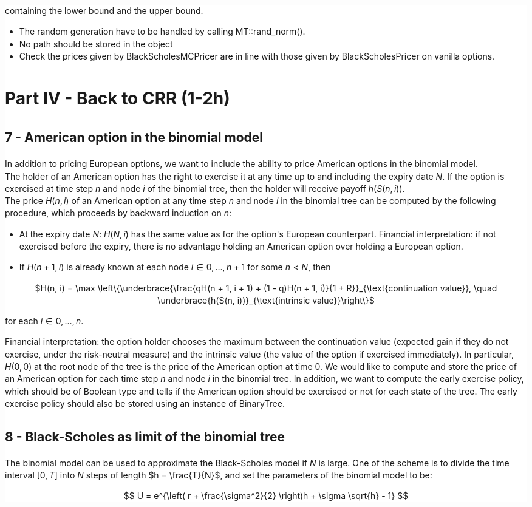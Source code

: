 containing the lower bound and the upper bound.
   - The random generation have to be handled by calling MT::rand_norm().
   - No path should be stored in the object
   - Check the prices given by BlackScholesMCPricer are in line with those given by BlackScholesPricer on vanilla options.

# Part IV - Back to CRR (1-2h)  
  
## 7 - American option in the binomial model  
  
In addition to pricing European options, we want to include the ability to price American options
in the binomial model.  
The holder of an American option has the right to exercise it at any time up to and including the
expiry date $N$. If the option is exercised at time step $n$ and node $i$ of the binomial tree, then the
holder will receive payoff $h(S(n, i))$.  
The price $H(n, i)$ of an American option at any time step $n$ and node $i$ in the binomial tree can
be computed by the following procedure, which proceeds by backward induction on $n$:
  
- At the expiry date $N$: $H(N, i)$ has the same value as for the option's European counterpart.
Financial interpretation: if not exercised before the expiry, there is no advantage holding an
American option over holding a European option.

- If $H(n + 1, i)$ is already known at each node $i \in {0, \dots , n + 1}$ for some $n < N$, then

<p align="center">
$H(n, i) = \max \left\{\underbrace{\frac{qH(n + 1, i + 1) + (1 - q)H(n + 1, i)}{1 + R}}_{\text{continuation value}}, \quad \underbrace{h(S(n, i))}_{\text{intrinsic value}}\right\}$
</p>  

for each $i \in {0, \dots , n}$.  
  
Financial interpretation: the option holder chooses the maximum between the continuation
value (expected gain if they do not exercise, under the risk-neutral measure) and the intrinsic
value (the value of the option if exercised immediately).
In particular, $H(0, 0)$ at the root node of the tree is the price of the American option at time 0.
We would like to compute and store the price of an American option for each time step $n$ and node
$i$ in the binomial tree. In addition, we want to compute the early exercise policy, which should be
of Boolean type and tells if the American option should be exercised or not for each state of the
tree. The early exercise policy should also be stored using an instance of BinaryTree<bool>.  
  
## 8 - Black-Scholes as limit of the binomial tree  
  
The binomial model can be used to approximate the Black-Scholes model if $N$ is large.
One of the scheme is to divide the time interval $[0, T]$ into $N$ steps of length $h = \frac{T}{N}$, and set the
parameters of the binomial model to be:
 
$$
U = e^{\left( r + \frac{\sigma^2}{2} \right)h + \sigma \sqrt{h} - 1}
$$
